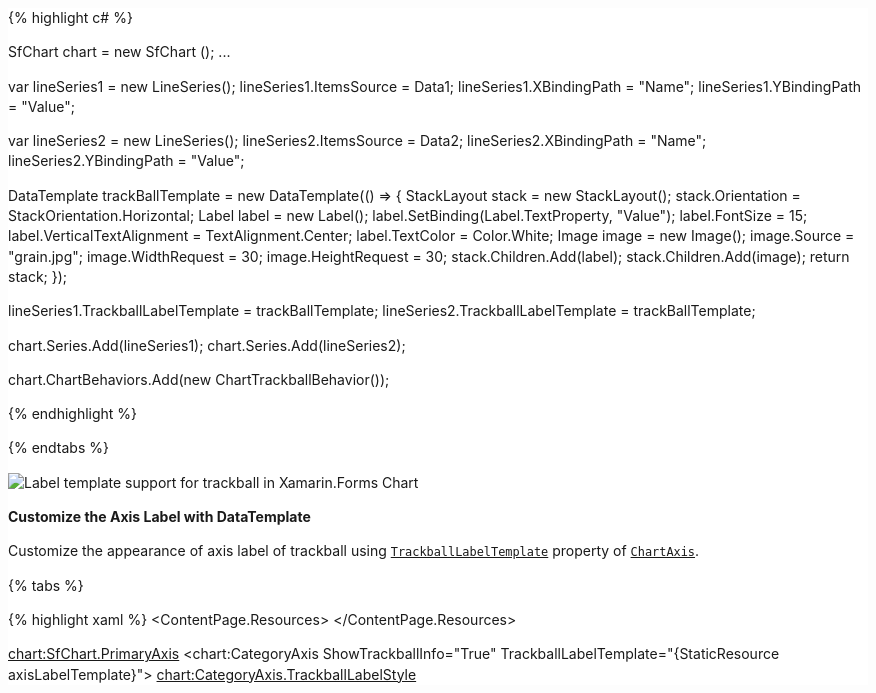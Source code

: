 {% highlight c# %}

SfChart chart = new SfChart ();
...

var lineSeries1 = new LineSeries();
lineSeries1.ItemsSource = Data1;
lineSeries1.XBindingPath = "Name";
lineSeries1.YBindingPath = "Value";

var lineSeries2 = new LineSeries();
lineSeries2.ItemsSource = Data2;
lineSeries2.XBindingPath = "Name";
lineSeries2.YBindingPath = "Value";

DataTemplate trackBallTemplate = new DataTemplate(() =>
{
     StackLayout stack = new StackLayout();
     stack.Orientation = StackOrientation.Horizontal;
     Label label = new Label();
     label.SetBinding(Label.TextProperty, "Value");
     label.FontSize = 15;
     label.VerticalTextAlignment = TextAlignment.Center;
     label.TextColor = Color.White;
     Image image = new Image();
     image.Source = "grain.jpg";
     image.WidthRequest = 30;
     image.HeightRequest = 30;
     stack.Children.Add(label);
     stack.Children.Add(image);
     return stack;
});

lineSeries1.TrackballLabelTemplate = trackBallTemplate;
lineSeries2.TrackballLabelTemplate = trackBallTemplate;

chart.Series.Add(lineSeries1);
chart.Series.Add(lineSeries2);

chart.ChartBehaviors.Add(new ChartTrackballBehavior());

{% endhighlight %}

{% endtabs %}

![Label template support for trackball in Xamarin.Forms Chart](trackball_images/trackball_img4.png)

**Customize the Axis Label with DataTemplate**

Customize the appearance of axis label of trackball using [`TrackballLabelTemplate`](https://help.syncfusion.com/cr/xamarin/Syncfusion.SfChart.XForms.ChartAxis.html#Syncfusion_SfChart_XForms_ChartAxis_TrackballLabelTemplate) property of [`ChartAxis`](https://help.syncfusion.com/cr/xamarin/Syncfusion.SfChart.XForms.ChartAxis.html).

{% tabs %} 

{% highlight xaml %}
<ContentPage.Resources>
    <ResourceDictionary>
      <DataTemplate x:Key="axisLabelTemplate">
        <Label WidthRequest="50" HeightRequest="20" HorizontalTextAlignment="Center" BackgroundColor="Blue" Text="{Binding }" TextColor="White" FontSize ="15" />
      </DataTemplate>
    </ResourceDictionary>
</ContentPage.Resources>

 <chart:SfChart.PrimaryAxis>
       <chart:CategoryAxis  ShowTrackballInfo="True" TrackballLabelTemplate="{StaticResource axisLabelTemplate}">
        <chart:CategoryAxis.TrackballLabelStyle>